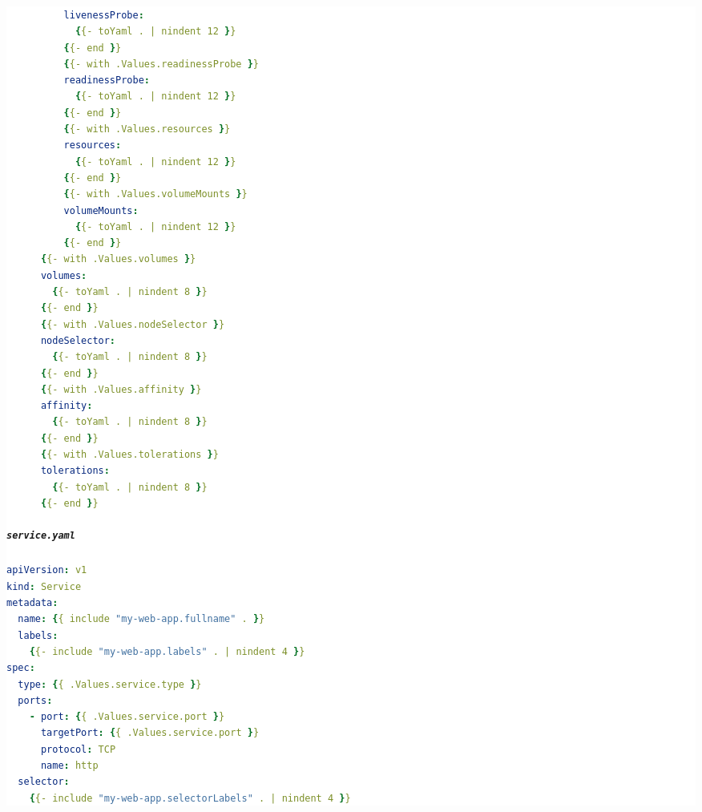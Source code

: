 ```yaml
          livenessProbe:
            {{- toYaml . | nindent 12 }}
          {{- end }}
          {{- with .Values.readinessProbe }}
          readinessProbe:
            {{- toYaml . | nindent 12 }}
          {{- end }}
          {{- with .Values.resources }}
          resources:
            {{- toYaml . | nindent 12 }}
          {{- end }}
          {{- with .Values.volumeMounts }}
          volumeMounts:
            {{- toYaml . | nindent 12 }}
          {{- end }}
      {{- with .Values.volumes }}
      volumes:
        {{- toYaml . | nindent 8 }}
      {{- end }}
      {{- with .Values.nodeSelector }}
      nodeSelector:
        {{- toYaml . | nindent 8 }}
      {{- end }}
      {{- with .Values.affinity }}
      affinity:
        {{- toYaml . | nindent 8 }}
      {{- end }}
      {{- with .Values.tolerations }}
      tolerations:
        {{- toYaml . | nindent 8 }}
      {{- end }}
```

##### `service.yaml`

```yaml
apiVersion: v1
kind: Service
metadata:
  name: {{ include "my-web-app.fullname" . }}
  labels:
    {{- include "my-web-app.labels" . | nindent 4 }}
spec:
  type: {{ .Values.service.type }}
  ports:
    - port: {{ .Values.service.port }}
      targetPort: {{ .Values.service.port }}
      protocol: TCP
      name: http
  selector:
    {{- include "my-web-app.selectorLabels" . | nindent 4 }}
```
